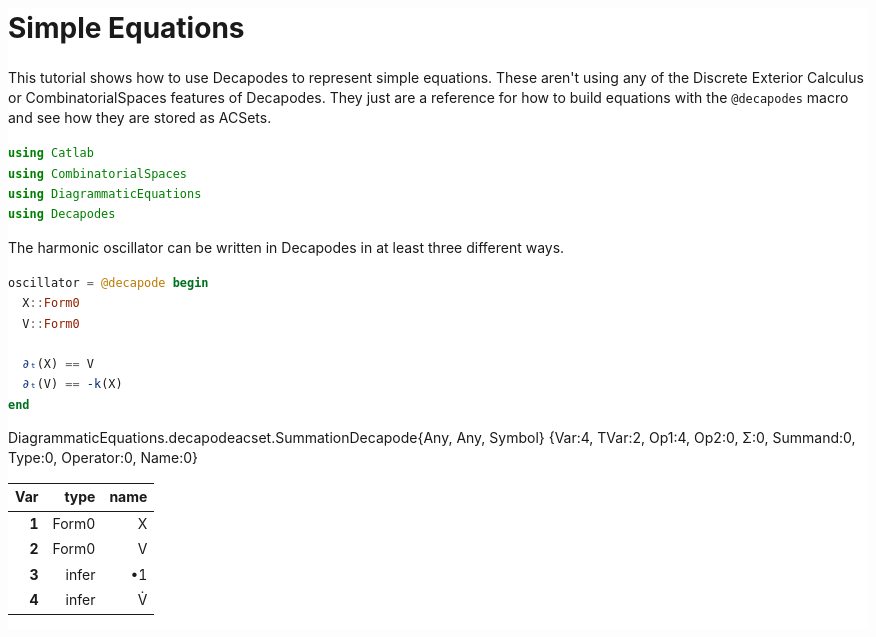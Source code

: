 


# Simple Equations




This tutorial shows how to use Decapodes to represent simple equations. These aren't using any of the Discrete Exterior Calculus or CombinatorialSpaces features of Decapodes. They just are a reference for how to build equations with the `@decapodes` macro and see how they are stored as ACSets.


```julia
using Catlab
using CombinatorialSpaces
using DiagrammaticEquations
using Decapodes
```


The harmonic oscillator can be written in Decapodes in at least three different ways.


```julia
oscillator = @decapode begin
  X::Form0
  V::Form0

  ∂ₜ(X) == V
  ∂ₜ(V) == -k(X)
end
```

<div class="c-set">
<span class="c-set-summary">DiagrammaticEquations.decapodeacset.SummationDecapode{Any, Any, Symbol} {Var:4, TVar:2, Op1:4, Op2:0, Σ:0, Summand:0, Type:0, Operator:0, Name:0}</span>
<table>
  <thead>
    <tr class = "header headerLastRow">
      <th class = "rowLabel" style = "font-weight: bold; text-align: right;">Var</th>
      <th style = "text-align: right;">type</th>
      <th style = "text-align: right;">name</th>
    </tr>
  </thead>
  <tbody>
    <tr>
      <td class = "rowLabel" style = "font-weight: bold; text-align: right;">1</td>
      <td style = "text-align: right;">Form0</td>
      <td style = "text-align: right;">X</td>
    </tr>
    <tr>
      <td class = "rowLabel" style = "font-weight: bold; text-align: right;">2</td>
      <td style = "text-align: right;">Form0</td>
      <td style = "text-align: right;">V</td>
    </tr>
    <tr>
      <td class = "rowLabel" style = "font-weight: bold; text-align: right;">3</td>
      <td style = "text-align: right;">infer</td>
      <td style = "text-align: right;">•1</td>
    </tr>
    <tr>
      <td class = "rowLabel" style = "font-weight: bold; text-align: right;">4</td>
      <td style = "text-align: right;">infer</td>
      <td style = "text-align: right;">V̇</td>
    </tr>
  </tbody>
</table>
<table>